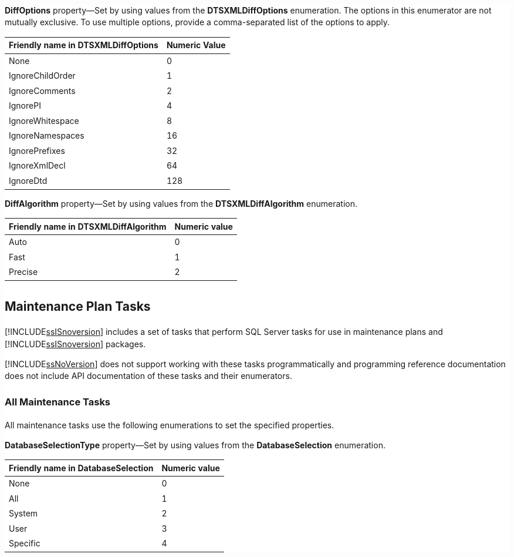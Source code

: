  **DiffOptions** property—Set by using values from the **DTSXMLDiffOptions** enumeration. The options in this enumerator are not mutually exclusive. To use multiple options, provide a comma\-separated list of the options to apply.  
  
|Friendly name in DTSXMLDiffOptions|Numeric Value|  
|----------------------------------------|-------------------|  
|None|0|  
|IgnoreChildOrder|1|  
|IgnoreComments|2|  
|IgnorePI|4|  
|IgnoreWhitespace|8|  
|IgnoreNamespaces|16|  
|IgnorePrefixes|32|  
|IgnoreXmlDecl|64|  
|IgnoreDtd|128|  
  
 **DiffAlgorithm** property—Set by using values from the **DTSXMLDiffAlgorithm** enumeration.  
  
|Friendly name in DTSXMLDiffAlgorithm|Numeric value|  
|------------------------------------------|-------------------|  
|Auto|0|  
|Fast|1|  
|Precise|2|  
  
##  <a name="MaintenancePlanTasks"></a> Maintenance Plan Tasks  
 [!INCLUDE[ssISnoversion](../../Token/Other/ssISnoversion_md.md)] includes a set of tasks that perform SQL Server tasks for use in maintenance plans and [!INCLUDE[ssISnoversion](../../Token/Other/ssISnoversion_md.md)] packages.  
  
 [!INCLUDE[ssNoVersion](../../Token/Other/ssNoVersion_md.md)] does not support working with these tasks programmatically and programming reference documentation does not include API documentation of these tasks and their enumerators.  
  
### All Maintenance Tasks  
 All maintenance tasks use the following enumerations to set the specified properties.  
  
 **DatabaseSelectionType** property—Set by using values from the **DatabaseSelection** enumeration.  
  
|Friendly name in DatabaseSelection|Numeric value|  
|----------------------------------------|-------------------|  
|None|0|  
|All|1|  
|System|2|  
|User|3|  
|Specific|4|  
  